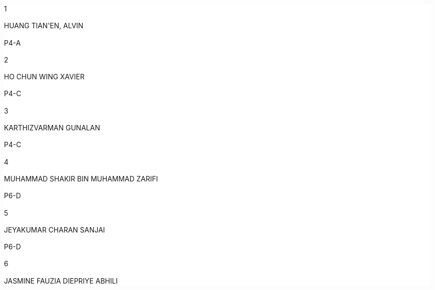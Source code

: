 </th>
</tr>
<tr>
<td rowspan="1" colspan="1">
<p>1</p>
</td>
<td rowspan="1" colspan="1">
<p>HUANG TIAN'EN, ALVIN</p>
</td>
<td rowspan="1" colspan="1">
<p>P4-A</p>
</td>
</tr>
<tr>
<td rowspan="1" colspan="1">
<p>2</p>
</td>
<td rowspan="1" colspan="1">
<p>HO CHUN WING XAVIER</p>
</td>
<td rowspan="1" colspan="1">
<p>P4-C</p>
</td>
</tr>
<tr>
<td rowspan="1" colspan="1">
<p>3</p>
</td>
<td rowspan="1" colspan="1">
<p>KARTHIZVARMAN GUNALAN</p>
</td>
<td rowspan="1" colspan="1">
<p>P4-C</p>
</td>
</tr>
<tr>
<td rowspan="1" colspan="1">
<p>4</p>
</td>
<td rowspan="1" colspan="1">
<p>MUHAMMAD SHAKIR BIN MUHAMMAD ZARIFI</p>
</td>
<td rowspan="1" colspan="1">
<p>P6-D</p>
</td>
</tr>
<tr>
<td rowspan="1" colspan="1">
<p>5</p>
</td>
<td rowspan="1" colspan="1">
<p>JEYAKUMAR CHARAN SANJAI</p>
</td>
<td rowspan="1" colspan="1">
<p>P6-D</p>
</td>
</tr>
<tr>
<td rowspan="1" colspan="1">
<p>6</p>
</td>
<td rowspan="1" colspan="1">
<p>JASMINE FAUZIA DIEPRIYE ABHILI</p>
</td>